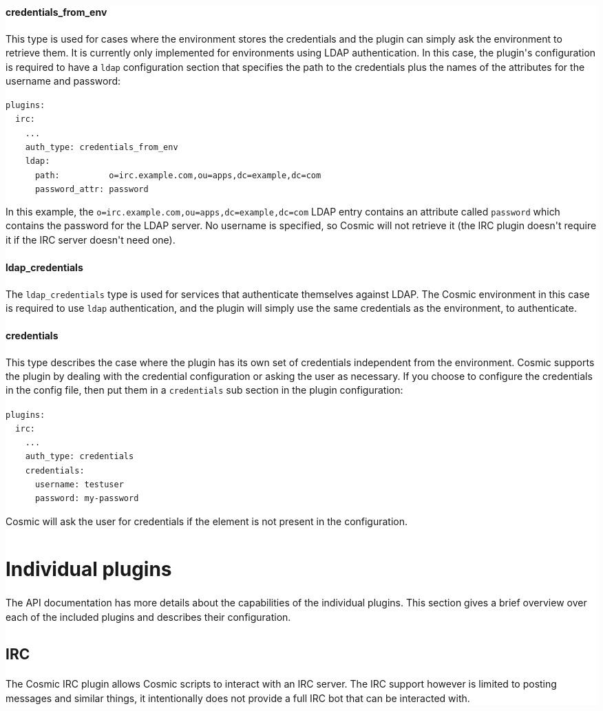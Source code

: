 #### credentials_from_env

This type is used for cases where the environment stores the credentials and the plugin can simply ask the environment to retrieve them. It is currently only implemented for environments using LDAP authentication. In this case, the plugin's configuration is required to have a `ldap` configuration section that specifies the path to the credentials plus the names of the attributes for the username and password:

    plugins:
      irc:
        ...
        auth_type: credentials_from_env
        ldap:
          path:          o=irc.example.com,ou=apps,dc=example,dc=com
          password_attr: password

In this example, the `o=irc.example.com,ou=apps,dc=example,dc=com` LDAP entry contains an attribute called `password` which contains the password for the LDAP server. No username is specified, so Cosmic will not retrieve it (the IRC plugin doesn't require it if the IRC server doesn't need one).

#### ldap_credentials

The `ldap_credentials` type is used for services that authenticate themselves against LDAP. The Cosmic environment in this case is required to use `ldap` authentication, and the plugin will simply use the same credentials as the environment, to authenticate.

#### credentials

This type describes the case where the plugin has its own set of credentials independent from the environment. Cosmic supports the plugin by dealing with the credential configuration or asking the user as necessary. If you choose to configure the credentials in the config file, then put them in a `credentials` sub section in the plugin configuration:

    plugins:
      irc:
        ...
        auth_type: credentials
        credentials:
          username: testuser
          password: my-password

Cosmic will ask the user for credentials if the element is not present in the configuration.

# Individual plugins

The API documentation has more details about the capabilities of the individual plugins. This section gives a brief overview over each of the included plugins and describes their configuration.

## IRC

The Cosmic IRC plugin allows Cosmic scripts to interact with an IRC server. The IRC support however is limited to posting messages and similar things, it intentionally does not provide a full IRC bot that can be interacted with.
